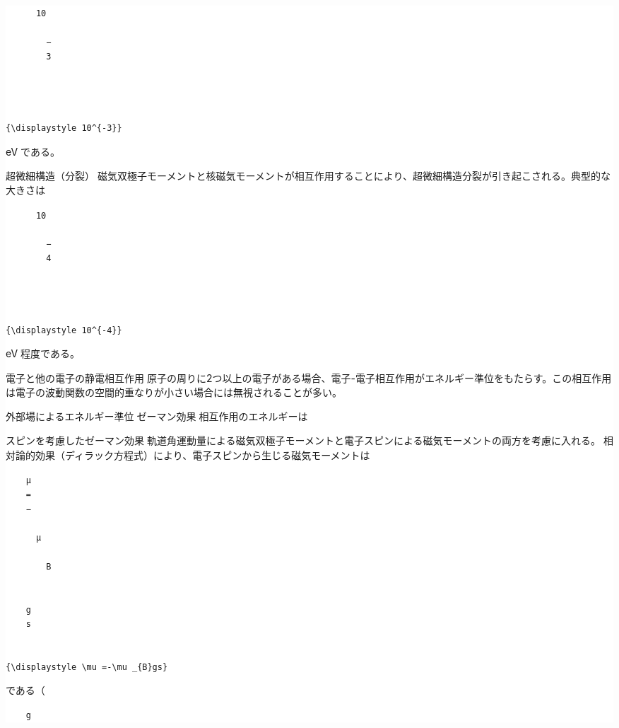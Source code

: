     
      
        
          10
          
            −
            3
          
        
      
    
    {\displaystyle 10^{-3}}
  
 eV である。

超微細構造（分裂）
磁気双極子モーメントと核磁気モーメントが相互作用することにより、超微細構造分裂が引き起こされる。典型的な大きさは
  
    
      
        
          10
          
            −
            4
          
        
      
    
    {\displaystyle 10^{-4}}
  
 eV 程度である。

電子と他の電子の静電相互作用
原子の周りに2つ以上の電子がある場合、電子-電子相互作用がエネルギー準位をもたらす。この相互作用は電子の波動関数の空間的重なりが小さい場合には無視されることが多い。

外部場によるエネルギー準位
ゼーマン効果
相互作用のエネルギーは

スピンを考慮したゼーマン効果
軌道角運動量による磁気双極子モーメントと電子スピンによる磁気モーメントの両方を考慮に入れる。
相対論的効果（ディラック方程式）により、電子スピンから生じる磁気モーメントは
  
    
      
        μ
        =
        −
        
          μ
          
            B
          
        
        g
        s
      
    
    {\displaystyle \mu =-\mu _{B}gs}
  
である（
  
    
      
        g
      
    
